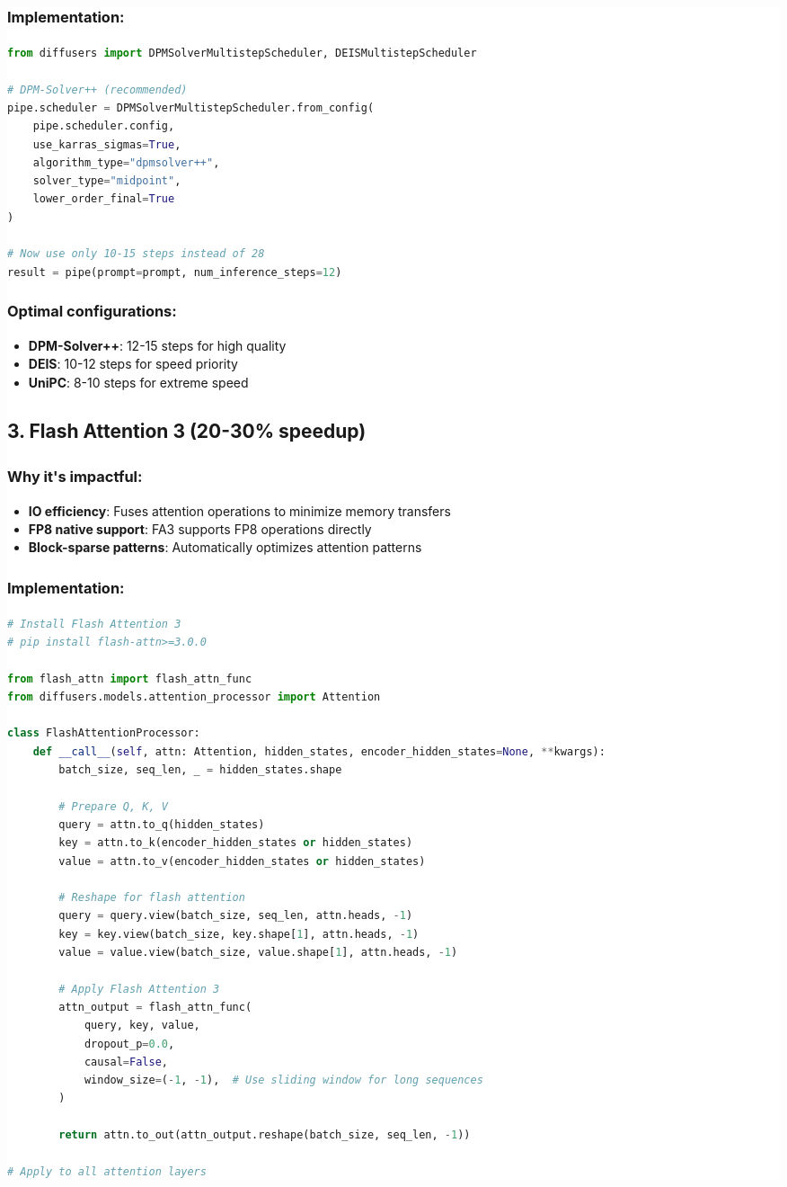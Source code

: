 ### Implementation:
```python
from diffusers import DPMSolverMultistepScheduler, DEISMultistepScheduler

# DPM-Solver++ (recommended)
pipe.scheduler = DPMSolverMultistepScheduler.from_config(
    pipe.scheduler.config,
    use_karras_sigmas=True,
    algorithm_type="dpmsolver++",
    solver_type="midpoint",
    lower_order_final=True
)

# Now use only 10-15 steps instead of 28
result = pipe(prompt=prompt, num_inference_steps=12)
```

### Optimal configurations:
- **DPM-Solver++**: 12-15 steps for high quality
- **DEIS**: 10-12 steps for speed priority
- **UniPC**: 8-10 steps for extreme speed

## 3. Flash Attention 3 (20-30% speedup)

### Why it's impactful:
- **IO efficiency**: Fuses attention operations to minimize memory transfers
- **FP8 native support**: FA3 supports FP8 operations directly
- **Block-sparse patterns**: Automatically optimizes attention patterns

### Implementation:
```python
# Install Flash Attention 3
# pip install flash-attn>=3.0.0

from flash_attn import flash_attn_func
from diffusers.models.attention_processor import Attention

class FlashAttentionProcessor:
    def __call__(self, attn: Attention, hidden_states, encoder_hidden_states=None, **kwargs):
        batch_size, seq_len, _ = hidden_states.shape
        
        # Prepare Q, K, V
        query = attn.to_q(hidden_states)
        key = attn.to_k(encoder_hidden_states or hidden_states)
        value = attn.to_v(encoder_hidden_states or hidden_states)
        
        # Reshape for flash attention
        query = query.view(batch_size, seq_len, attn.heads, -1)
        key = key.view(batch_size, key.shape[1], attn.heads, -1)
        value = value.view(batch_size, value.shape[1], attn.heads, -1)
        
        # Apply Flash Attention 3
        attn_output = flash_attn_func(
            query, key, value,
            dropout_p=0.0,
            causal=False,
            window_size=(-1, -1),  # Use sliding window for long sequences
        )
        
        return attn.to_out(attn_output.reshape(batch_size, seq_len, -1))

# Apply to all attention layers
```